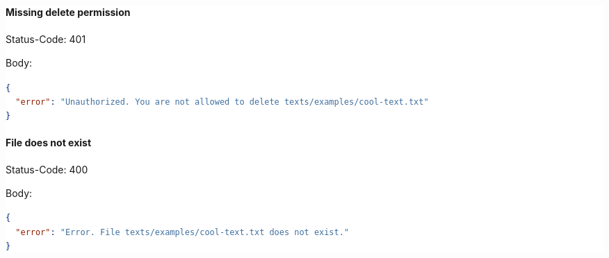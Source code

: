 #### Missing delete permission
Status-Code: 401

Body:
```json
{
  "error": "Unauthorized. You are not allowed to delete texts/examples/cool-text.txt"
}
```

#### File does not exist
Status-Code: 400

Body:
```json
{
  "error": "Error. File texts/examples/cool-text.txt does not exist."
}
```
